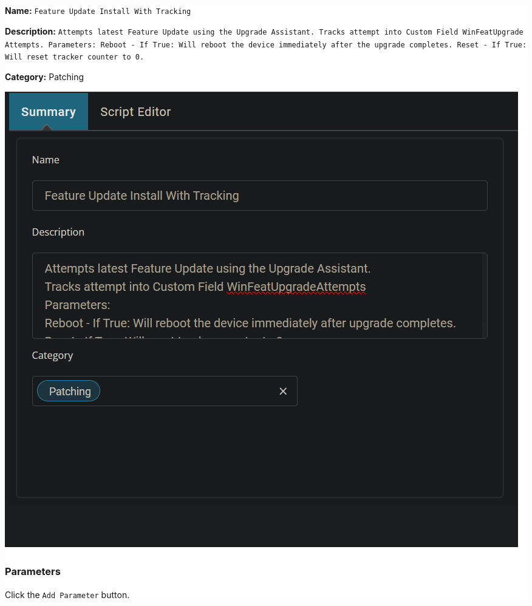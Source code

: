 **Name:** `Feature Update Install With Tracking`

**Description:** `Attempts latest Feature Update using the Upgrade Assistant. Tracks attempt into Custom Field WinFeatUpgradeAttempts. Parameters: Reboot - If True: Will reboot the device immediately after the upgrade completes. Reset - If True: Will reset tracker counter to 0.`

**Category:** Patching

![Image](../../../static/img/Feature-Update-Install-With-Tracking/image_6.png)

### Parameters

Click the `Add Parameter` button.

